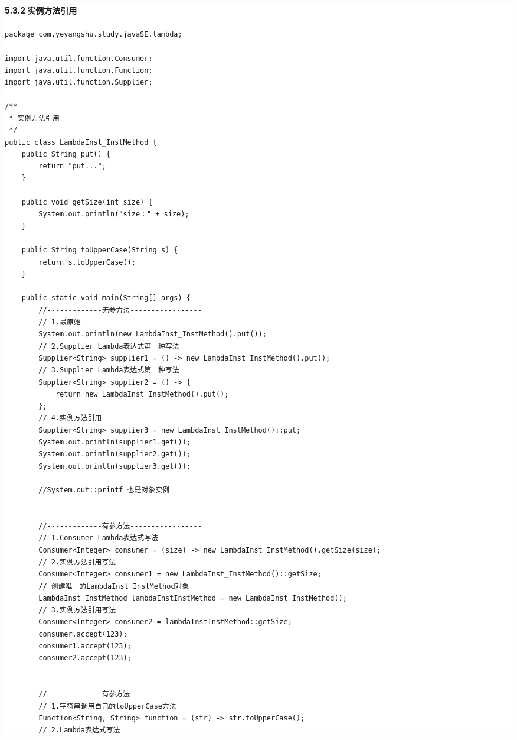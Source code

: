 ```java
```

#### 5.3.2 实例方法引用
```
package com.yeyangshu.study.javaSE.lambda;

import java.util.function.Consumer;
import java.util.function.Function;
import java.util.function.Supplier;

/**
 * 实例方法引用
 */
public class LambdaInst_InstMethod {
    public String put() {
        return "put...";
    }

    public void getSize(int size) {
        System.out.println("size：" + size);
    }

    public String toUpperCase(String s) {
        return s.toUpperCase();
    }

    public static void main(String[] args) {
        //-------------无参方法-----------------
        // 1.最原始
        System.out.println(new LambdaInst_InstMethod().put());
        // 2.Supplier Lambda表达式第一种写法
        Supplier<String> supplier1 = () -> new LambdaInst_InstMethod().put();
        // 3.Supplier Lambda表达式第二种写法
        Supplier<String> supplier2 = () -> {
            return new LambdaInst_InstMethod().put();
        };
        // 4.实例方法引用
        Supplier<String> supplier3 = new LambdaInst_InstMethod()::put;
        System.out.println(supplier1.get());
        System.out.println(supplier2.get());
        System.out.println(supplier3.get());

        //System.out::printf 也是对象实例


        //-------------有参方法-----------------
        // 1.Consumer Lambda表达式写法
        Consumer<Integer> consumer = (size) -> new LambdaInst_InstMethod().getSize(size);
        // 2.实例方法引用写法一
        Consumer<Integer> consumer1 = new LambdaInst_InstMethod()::getSize;
        // 创建唯一的LambdaInst_InstMethod对象
        LambdaInst_InstMethod lambdaInstInstMethod = new LambdaInst_InstMethod();
        // 3.实例方法引用写法二
        Consumer<Integer> consumer2 = lambdaInstInstMethod::getSize;
        consumer.accept(123);
        consumer1.accept(123);
        consumer2.accept(123);


        //-------------有参方法-----------------
        // 1.字符串调用自己的toUpperCase方法
        Function<String, String> function = (str) -> str.toUpperCase();
        // 2.Lambda表达式写法
```